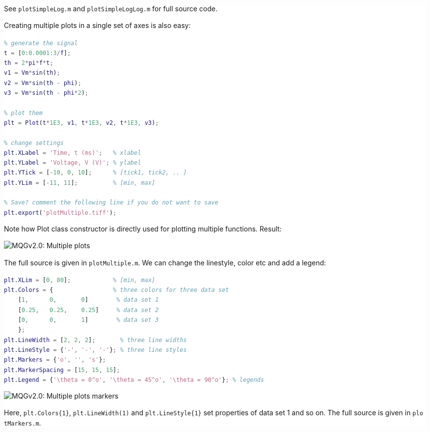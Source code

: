 See <code>plotSimpleLog.m</code> and <code>plotSimpleLogLog.m</code> for full 
source code.

Creating multiple plots in a single set of axes is also easy:

```matlab
% generate the signal
t = [0:0.0001:3/f];
th = 2*pi*f*t;
v1 = Vm*sin(th);
v2 = Vm*sin(th - phi);
v3 = Vm*sin(th - phi*2);

% plot them
plt = Plot(t*1E3, v1, t*1E3, v2, t*1E3, v3);

% change settings
plt.XLabel = 'Time, t (ms)';   % xlabel
plt.YLabel = 'Voltage, V (V)'; % ylabel
plt.YTick = [-10, 0, 10];      % [tick1, tick2, .. ]
plt.YLim = [-11, 11];          % [min, max]

% Save? comment the following line if you do not want to save
plt.export('plotMultiple.tiff');

```

Note how Plot class constructor is directly used for plotting multiple 
functions. Result:

![MQGv2.0: Multiple plots](https://github.com/masumhabib/PlotPub/blob/v2.0/examples_class/plotMultiple.png)

The full source is given in <code>plotMultiple.m</code>. We can change the 
linestyle, color etc and add a legend:

```matlab
plt.XLim = [0, 80];            % [min, max]
plt.Colors = {                 % three colors for three data set
    [1,      0,       0]        % data set 1
    [0.25,   0.25,    0.25]     % data set 2
    [0,      0,       1]        % data set 3
    };
plt.LineWidth = [2, 2, 2];       % three line widths
plt.LineStyle = {'-', '-', '-'}; % three line styles
plt.Markers = {'o', '', 's'};
plt.MarkerSpacing = [15, 15, 15];
plt.Legend = {'\theta = 0^o', '\theta = 45^o', '\theta = 90^o'}; % legends
```

![MQGv2.0: Multiple plots markers](https://github.com/masumhabib/PlotPub/blob/v2.0/examples_class/plotMarkers.png)

Here, <code>plt.Colors{1}</code>, <code>plt.LineWidth(1)</code> and 
<code>plt.LineStyle{1}</code> set properties of data set 1 and so on. 
The full source is given in <code>plotMarkers.m</code>.
